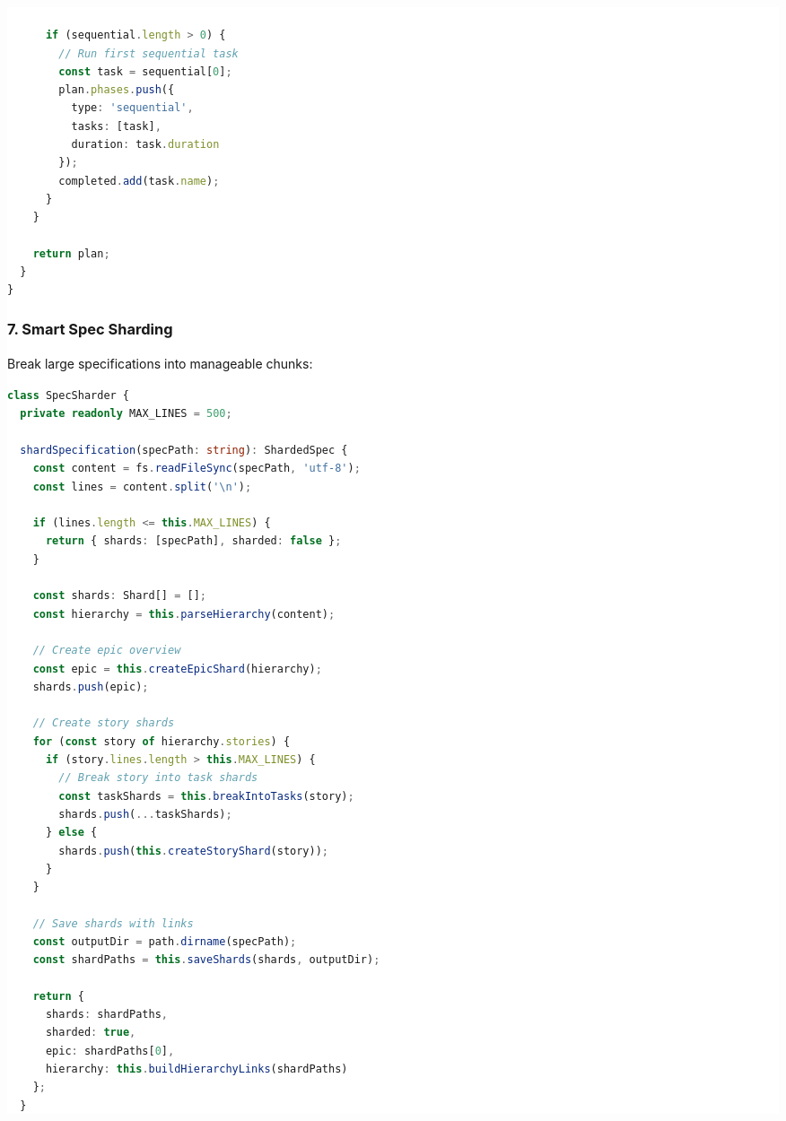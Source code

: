 ```typescript

      if (sequential.length > 0) {
        // Run first sequential task
        const task = sequential[0];
        plan.phases.push({
          type: 'sequential',
          tasks: [task],
          duration: task.duration
        });
        completed.add(task.name);
      }
    }

    return plan;
  }
}
```

### 7. Smart Spec Sharding

Break large specifications into manageable chunks:

```typescript
class SpecSharder {
  private readonly MAX_LINES = 500;

  shardSpecification(specPath: string): ShardedSpec {
    const content = fs.readFileSync(specPath, 'utf-8');
    const lines = content.split('\n');

    if (lines.length <= this.MAX_LINES) {
      return { shards: [specPath], sharded: false };
    }

    const shards: Shard[] = [];
    const hierarchy = this.parseHierarchy(content);

    // Create epic overview
    const epic = this.createEpicShard(hierarchy);
    shards.push(epic);

    // Create story shards
    for (const story of hierarchy.stories) {
      if (story.lines.length > this.MAX_LINES) {
        // Break story into task shards
        const taskShards = this.breakIntoTasks(story);
        shards.push(...taskShards);
      } else {
        shards.push(this.createStoryShard(story));
      }
    }

    // Save shards with links
    const outputDir = path.dirname(specPath);
    const shardPaths = this.saveShards(shards, outputDir);

    return {
      shards: shardPaths,
      sharded: true,
      epic: shardPaths[0],
      hierarchy: this.buildHierarchyLinks(shardPaths)
    };
  }

```